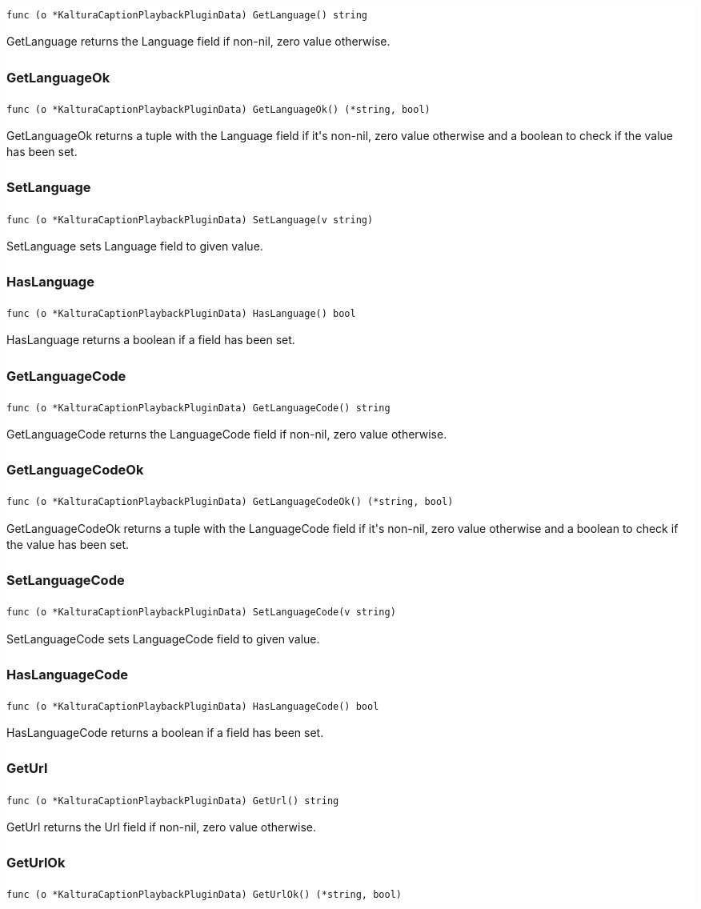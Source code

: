 `func (o *KalturaCaptionPlaybackPluginData) GetLanguage() string`

GetLanguage returns the Language field if non-nil, zero value otherwise.

### GetLanguageOk

`func (o *KalturaCaptionPlaybackPluginData) GetLanguageOk() (*string, bool)`

GetLanguageOk returns a tuple with the Language field if it's non-nil, zero value otherwise
and a boolean to check if the value has been set.

### SetLanguage

`func (o *KalturaCaptionPlaybackPluginData) SetLanguage(v string)`

SetLanguage sets Language field to given value.

### HasLanguage

`func (o *KalturaCaptionPlaybackPluginData) HasLanguage() bool`

HasLanguage returns a boolean if a field has been set.

### GetLanguageCode

`func (o *KalturaCaptionPlaybackPluginData) GetLanguageCode() string`

GetLanguageCode returns the LanguageCode field if non-nil, zero value otherwise.

### GetLanguageCodeOk

`func (o *KalturaCaptionPlaybackPluginData) GetLanguageCodeOk() (*string, bool)`

GetLanguageCodeOk returns a tuple with the LanguageCode field if it's non-nil, zero value otherwise
and a boolean to check if the value has been set.

### SetLanguageCode

`func (o *KalturaCaptionPlaybackPluginData) SetLanguageCode(v string)`

SetLanguageCode sets LanguageCode field to given value.

### HasLanguageCode

`func (o *KalturaCaptionPlaybackPluginData) HasLanguageCode() bool`

HasLanguageCode returns a boolean if a field has been set.

### GetUrl

`func (o *KalturaCaptionPlaybackPluginData) GetUrl() string`

GetUrl returns the Url field if non-nil, zero value otherwise.

### GetUrlOk

`func (o *KalturaCaptionPlaybackPluginData) GetUrlOk() (*string, bool)`
